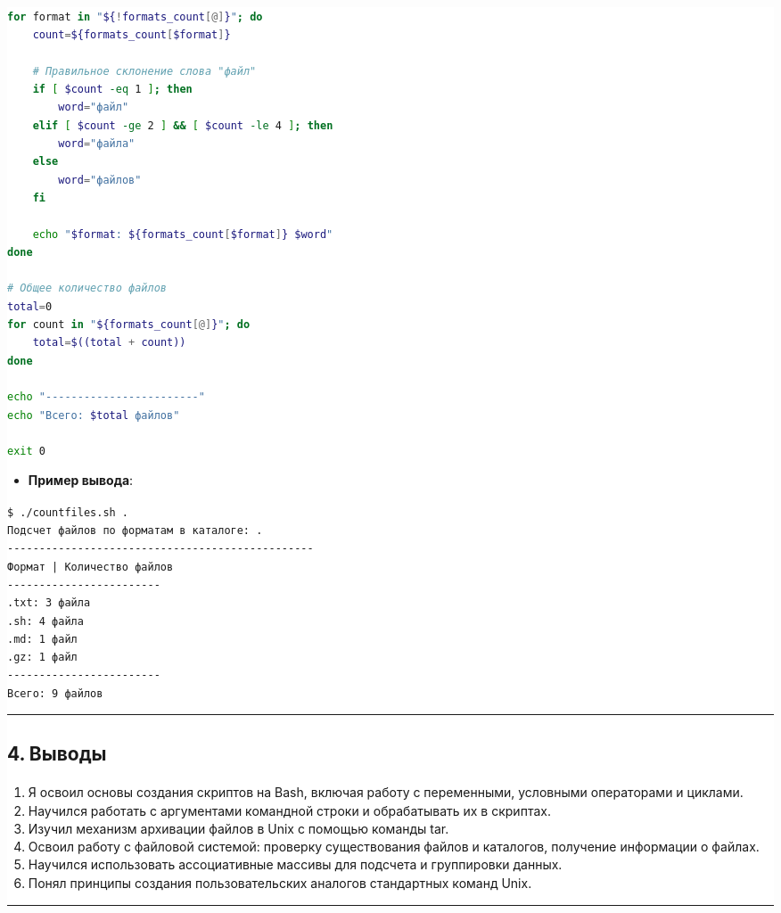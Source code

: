 ```bash
for format in "${!formats_count[@]}"; do
    count=${formats_count[$format]}
    
    # Правильное склонение слова "файл"
    if [ $count -eq 1 ]; then
        word="файл"
    elif [ $count -ge 2 ] && [ $count -le 4 ]; then
        word="файла"
    else
        word="файлов"
    fi
    
    echo "$format: ${formats_count[$format]} $word"
done

# Общее количество файлов
total=0
for count in "${formats_count[@]}"; do
    total=$((total + count))
done

echo "------------------------"
echo "Всего: $total файлов"

exit 0
```

- **Пример вывода**:  
```
$ ./countfiles.sh .
Подсчет файлов по форматам в каталоге: .
------------------------------------------------
Формат | Количество файлов
------------------------
.txt: 3 файла
.sh: 4 файла
.md: 1 файл
.gz: 1 файл
------------------------
Всего: 9 файлов
```

---

## 4. Выводы
1. Я освоил основы создания скриптов на Bash, включая работу с переменными, условными операторами и циклами.
2. Научился работать с аргументами командной строки и обрабатывать их в скриптах.
3. Изучил механизм архивации файлов в Unix с помощью команды tar.
4. Освоил работу с файловой системой: проверку существования файлов и каталогов, получение информации о файлах.
5. Научился использовать ассоциативные массивы для подсчета и группировки данных.
6. Понял принципы создания пользовательских аналогов стандартных команд Unix.

---